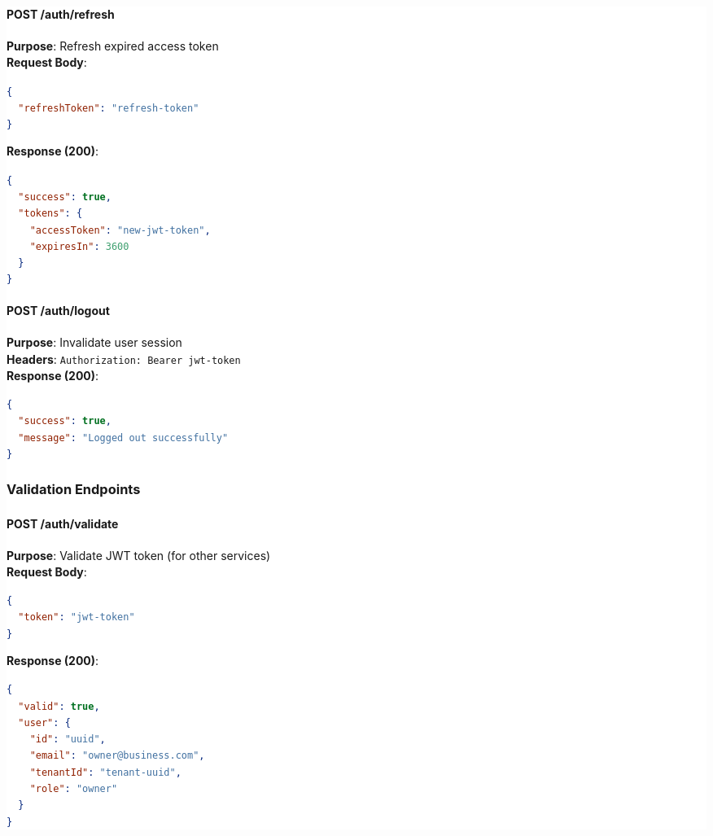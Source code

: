 #### POST /auth/refresh
**Purpose**: Refresh expired access token  
**Request Body**:
```json
{
  "refreshToken": "refresh-token"
}
```
**Response (200)**:
```json
{
  "success": true,
  "tokens": {
    "accessToken": "new-jwt-token",
    "expiresIn": 3600
  }
}
```

#### POST /auth/logout
**Purpose**: Invalidate user session  
**Headers**: `Authorization: Bearer jwt-token`  
**Response (200)**:
```json
{
  "success": true,
  "message": "Logged out successfully"
}
```

### Validation Endpoints

#### POST /auth/validate
**Purpose**: Validate JWT token (for other services)  
**Request Body**:
```json
{
  "token": "jwt-token"
}
```
**Response (200)**:
```json
{
  "valid": true,
  "user": {
    "id": "uuid",
    "email": "owner@business.com",
    "tenantId": "tenant-uuid",
    "role": "owner"
  }
}
```
